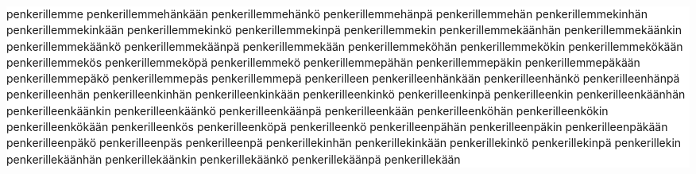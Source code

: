 penkerillemme
penkerillemmehänkään
penkerillemmehänkö
penkerillemmehänpä
penkerillemmehän
penkerillemmekinhän
penkerillemmekinkään
penkerillemmekinkö
penkerillemmekinpä
penkerillemmekin
penkerillemmekäänhän
penkerillemmekäänkin
penkerillemmekäänkö
penkerillemmekäänpä
penkerillemmekään
penkerillemmeköhän
penkerillemmekökin
penkerillemmekökään
penkerillemmekös
penkerillemmeköpä
penkerillemmekö
penkerillemmepähän
penkerillemmepäkin
penkerillemmepäkään
penkerillemmepäkö
penkerillemmepäs
penkerillemmepä
penkerilleen
penkerilleenhänkään
penkerilleenhänkö
penkerilleenhänpä
penkerilleenhän
penkerilleenkinhän
penkerilleenkinkään
penkerilleenkinkö
penkerilleenkinpä
penkerilleenkin
penkerilleenkäänhän
penkerilleenkäänkin
penkerilleenkäänkö
penkerilleenkäänpä
penkerilleenkään
penkerilleenköhän
penkerilleenkökin
penkerilleenkökään
penkerilleenkös
penkerilleenköpä
penkerilleenkö
penkerilleenpähän
penkerilleenpäkin
penkerilleenpäkään
penkerilleenpäkö
penkerilleenpäs
penkerilleenpä
penkerillekinhän
penkerillekinkään
penkerillekinkö
penkerillekinpä
penkerillekin
penkerillekäänhän
penkerillekäänkin
penkerillekäänkö
penkerillekäänpä
penkerillekään